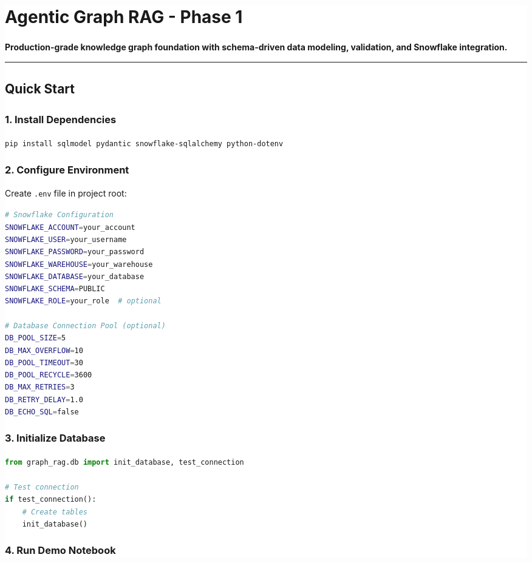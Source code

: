# Agentic Graph RAG - Phase 1

**Production-grade knowledge graph foundation with schema-driven data modeling, validation, and Snowflake integration.**

---

## Quick Start

### 1. Install Dependencies

```bash
pip install sqlmodel pydantic snowflake-sqlalchemy python-dotenv
```

### 2. Configure Environment

Create `.env` file in project root:

```bash
# Snowflake Configuration
SNOWFLAKE_ACCOUNT=your_account
SNOWFLAKE_USER=your_username
SNOWFLAKE_PASSWORD=your_password
SNOWFLAKE_WAREHOUSE=your_warehouse
SNOWFLAKE_DATABASE=your_database
SNOWFLAKE_SCHEMA=PUBLIC
SNOWFLAKE_ROLE=your_role  # optional

# Database Connection Pool (optional)
DB_POOL_SIZE=5
DB_MAX_OVERFLOW=10
DB_POOL_TIMEOUT=30
DB_POOL_RECYCLE=3600
DB_MAX_RETRIES=3
DB_RETRY_DELAY=1.0
DB_ECHO_SQL=false
```

### 3. Initialize Database

```python
from graph_rag.db import init_database, test_connection

# Test connection
if test_connection():
    # Create tables
    init_database()
```

### 4. Run Demo Notebook
